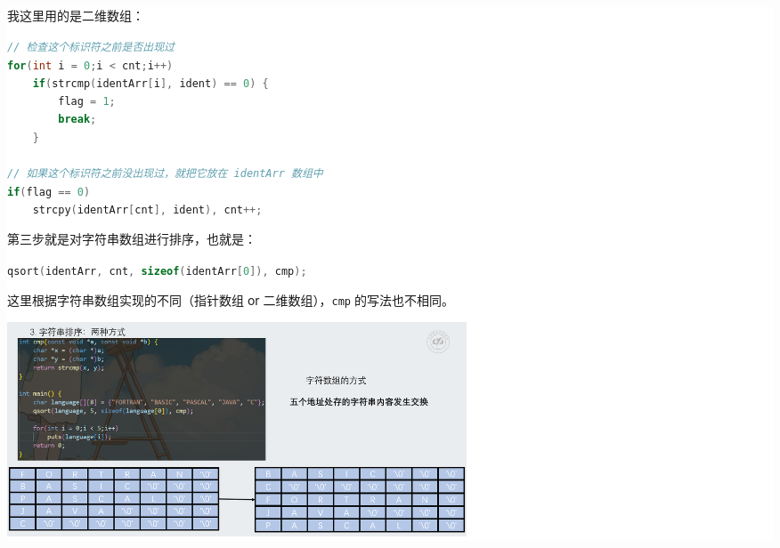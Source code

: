 我这里用的是二维数组：

```c
// 检查这个标识符之前是否出现过
for(int i = 0;i < cnt;i++) 
    if(strcmp(identArr[i], ident) == 0) {
        flag = 1;
        break;
    }

// 如果这个标识符之前没出现过，就把它放在 identArr 数组中
if(flag == 0)
    strcpy(identArr[cnt], ident), cnt++;
```

第三步就是对字符串数组进行排序，也就是：

```c
qsort(identArr, cnt, sizeof(identArr[0]), cmp);
```

这里根据字符串数组实现的不同（指针数组 or 二维数组），`cmp` 的写法也不相同。

<img src="../../img/2020_7.png" style="width: 60%;">

